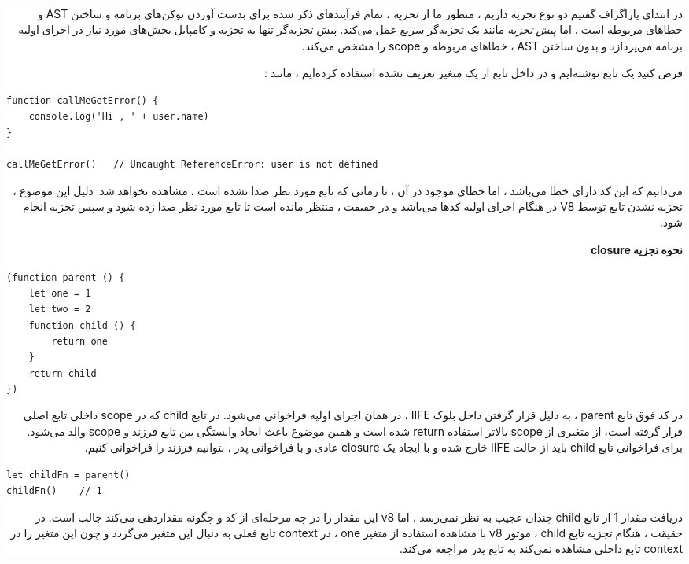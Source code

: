 
<p dir="rtl">
در ابتدای پاراگراف گفتیم دو نوع تجزیه داریم ، منظور ما از <em>تجزیه</em> ، تمام فرآیندهای ذکر شده برای بدست آوردن توکن‌های برنامه و ساختن AST و خطاهای مربوطه است . اما <em>پیش تجزیه</em> مانند یک تجزیه‌گر سریع عمل می‌کند. پیش تجزیه‌گر تنها به تجزیه و کامپایل بخش‌های مورد نیاز در اجرای اولیه برنامه می‌پردازد و بدون ساختن AST ، خطاهای مربوطه و scope را مشخص می‌کند.</p>


<p dir="rtl">
فرض کنید یک تابع نوشته‌ایم و در داخل تابع از یک متغیر تعریف نشده استفاده کرده‌ایم ، مانند :</p>



```
function callMeGetError() {
    console.log('Hi , ' + user.name)
}

callMeGetError()   // Uncaught ReferenceError: user is not defined
```


<p dir="rtl">
می‌دانیم که این کد دارای خطا می‌باشد ، اما خطای موجود در آن ، تا زمانی که تابع مورد نظر صدا نشده است ، مشاهده نخواهد شد. دلیل این موضوع ، تجزیه نشدن تابع توسط V8 در هنگام اجرای اولیه کدها می‌باشد و در حقیقت ، منتظر مانده است تا تابع مورد نظر صدا زده شود و سپس تجزیه انجام شود.</p>


<p dir="rtl">
<strong>نحوه تجزیه closure</strong></p>



```
(function parent () {
    let one = 1
    let two = 2
    function child () {
        return one
    }
    return child
})
```


<p dir="rtl">
در کد فوق تابع parent ، به دلیل قرار گرفتن داخل بلوک IIFE ، در همان اجرای اولیه فراخوانی می‌شود. در تابع child که در scope داخلی تابع اصلی قرار گرفته است، از متغیری از scope بالاتر استفاده return شده است و همین موضوع باعث ایجاد وابستگی بین تابع فرزند و scope والد می‌شود. برای فراخوانی تابع child باید از حالت IIFE خارج شده و با ایجاد یک closure عادی و با فراخوانی پدر ، بتوانیم فرزند را فراخوانی کنیم.</p>



```
let childFn = parent()
childFn()    // 1
```


<p dir="rtl">
دریافت مقدار 1 از تابع child چندان عجیب به نظر نمی‌رسد ، اما v8 این مقدار را در چه مرحله‌ای از کد و چگونه مقداردهی می‌کند جالب است. در حقیقت ، هنگام تجزیه تابع child ، موتور v8 با مشاهده استفاده از متغیر one ، در context تابع فعلی به دنبال این متغیر می‌گردد و چون این متغیر را در context تابع داخلی مشاهده نمی‌کند به تابع پدر مراجعه می‌کند.</p>
